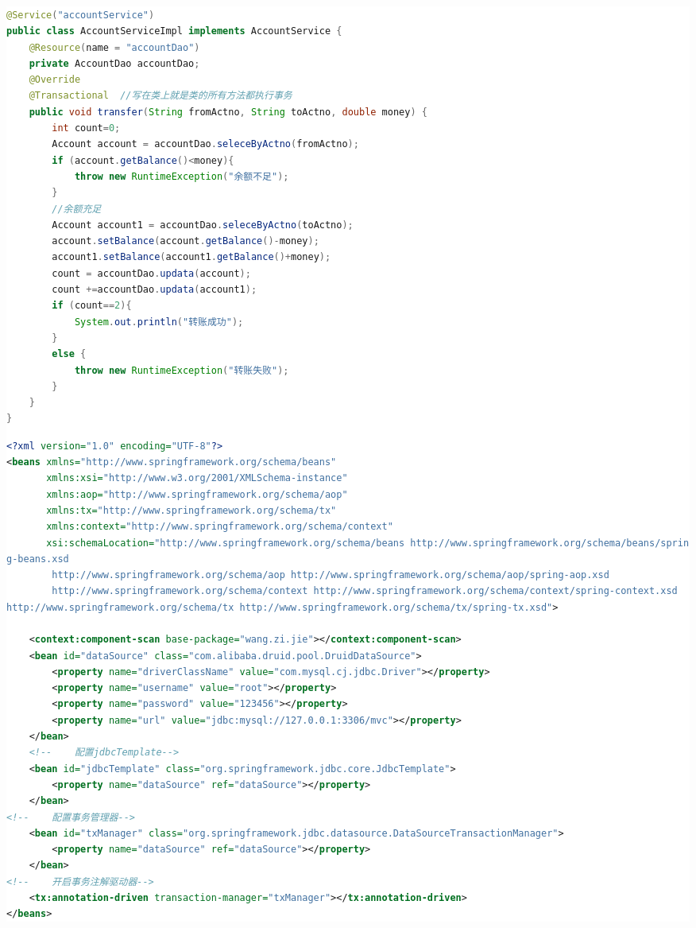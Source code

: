   ```java
  @Service("accountService")
  public class AccountServiceImpl implements AccountService {
      @Resource(name = "accountDao")
      private AccountDao accountDao;
      @Override
      @Transactional  //写在类上就是类的所有方法都执行事务
      public void transfer(String fromActno, String toActno, double money) {
          int count=0;
          Account account = accountDao.seleceByActno(fromActno);
          if (account.getBalance()<money){
              throw new RuntimeException("余额不足");
          }
          //余额充足
          Account account1 = accountDao.seleceByActno(toActno);
          account.setBalance(account.getBalance()-money);
          account1.setBalance(account1.getBalance()+money);
          count = accountDao.updata(account);
          count +=accountDao.updata(account1);
          if (count==2){
              System.out.println("转账成功");
          }
          else {
              throw new RuntimeException("转账失败");
          }
      }
  }
  ```

  ```xml
  <?xml version="1.0" encoding="UTF-8"?>
  <beans xmlns="http://www.springframework.org/schema/beans"
         xmlns:xsi="http://www.w3.org/2001/XMLSchema-instance"
         xmlns:aop="http://www.springframework.org/schema/aop"
         xmlns:tx="http://www.springframework.org/schema/tx"
         xmlns:context="http://www.springframework.org/schema/context"
         xsi:schemaLocation="http://www.springframework.org/schema/beans http://www.springframework.org/schema/beans/spring-beans.xsd
          http://www.springframework.org/schema/aop http://www.springframework.org/schema/aop/spring-aop.xsd
          http://www.springframework.org/schema/context http://www.springframework.org/schema/context/spring-context.xsd
  http://www.springframework.org/schema/tx http://www.springframework.org/schema/tx/spring-tx.xsd">
  
      <context:component-scan base-package="wang.zi.jie"></context:component-scan>
      <bean id="dataSource" class="com.alibaba.druid.pool.DruidDataSource">
          <property name="driverClassName" value="com.mysql.cj.jdbc.Driver"></property>
          <property name="username" value="root"></property>
          <property name="password" value="123456"></property>
          <property name="url" value="jdbc:mysql://127.0.0.1:3306/mvc"></property>
      </bean>
      <!--    配置jdbcTemplate-->
      <bean id="jdbcTemplate" class="org.springframework.jdbc.core.JdbcTemplate">
          <property name="dataSource" ref="dataSource"></property>
      </bean>
  <!--    配置事务管理器-->
      <bean id="txManager" class="org.springframework.jdbc.datasource.DataSourceTransactionManager">
          <property name="dataSource" ref="dataSource"></property>
      </bean>
  <!--    开启事务注解驱动器-->
      <tx:annotation-driven transaction-manager="txManager"></tx:annotation-driven>
  </beans>
  ```
